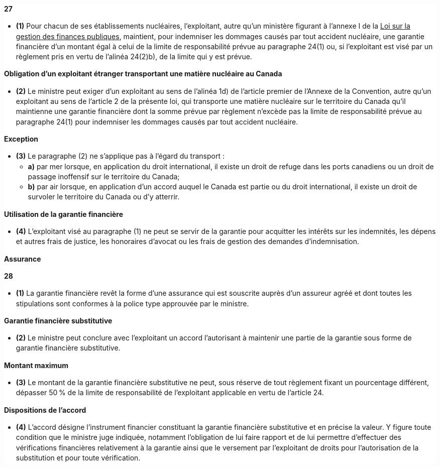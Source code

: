 **27** 

- **(1)** Pour chacun de ses établissements nucléaires, l’exploitant, autre qu’un ministère figurant à l’annexe I de la [Loi sur la gestion des finances publiques](/fr/Lois/Lois%20révisées%20du%20Canada/F/F-11.md), maintient, pour indemniser les dommages causés par tout accident nucléaire, une garantie financière d’un montant égal à celui de la limite de responsabilité prévue au paragraphe 24(1) ou, si l’exploitant est visé par un règlement pris en vertu de l’alinéa 24(2)b), de la limite qui y est prévue.

**Obligation d’un exploitant étranger transportant une matière nucléaire au Canada**

- **(2)** Le ministre peut exiger d’un exploitant au sens de l’alinéa 1d) de l’article premier de l’Annexe de la Convention, autre qu’un exploitant au sens de l’article 2 de la présente loi, qui transporte une matière nucléaire sur le territoire du Canada qu’il maintienne une garantie financière dont la somme prévue par règlement n’excède pas la limite de responsabilité prévue au paragraphe 24(1) pour indemniser les dommages causés par tout accident nucléaire.

**Exception**

- **(3)** Le paragraphe (2) ne s’applique pas à l’égard du transport :
	- **a)** par mer lorsque, en application du droit international, il existe un droit de refuge dans les ports canadiens ou un droit de passage inoffensif sur le territoire du Canada;
	- **b)** par air lorsque, en application d’un accord auquel le Canada est partie ou du droit international, il existe un droit de survoler le territoire du Canada ou d’y atterrir.

**Utilisation de la garantie financière**

- **(4)** L’exploitant visé au paragraphe (1) ne peut se servir de la garantie pour acquitter les intérêts sur les indemnités, les dépens et autres frais de justice, les honoraires d’avocat ou les frais de gestion des demandes d’indemnisation.




**Assurance**

**28** 

- **(1)** La garantie financière revêt la forme d’une assurance qui est souscrite auprès d’un assureur agréé et dont toutes les stipulations sont conformes à la police type approuvée par le ministre.

**Garantie financière substitutive**

- **(2)** Le ministre peut conclure avec l’exploitant un accord l’autorisant à maintenir une partie de la garantie sous forme de garantie financière substitutive.

**Montant maximum**

- **(3)** Le montant de la garantie financière substitutive ne peut, sous réserve de tout règlement fixant un pourcentage différent, dépasser 50 % de la limite de responsabilité de l’exploitant applicable en vertu de l’article 24.

**Dispositions de l’accord**

- **(4)** L’accord désigne l’instrument financier constituant la garantie financière substitutive et en précise la valeur. Y figure toute condition que le ministre juge indiquée, notamment l’obligation de lui faire rapport et de lui permettre d’effectuer des vérifications financières relativement à la garantie ainsi que le versement par l’exploitant de droits pour l’autorisation de la substitution et pour toute vérification.
